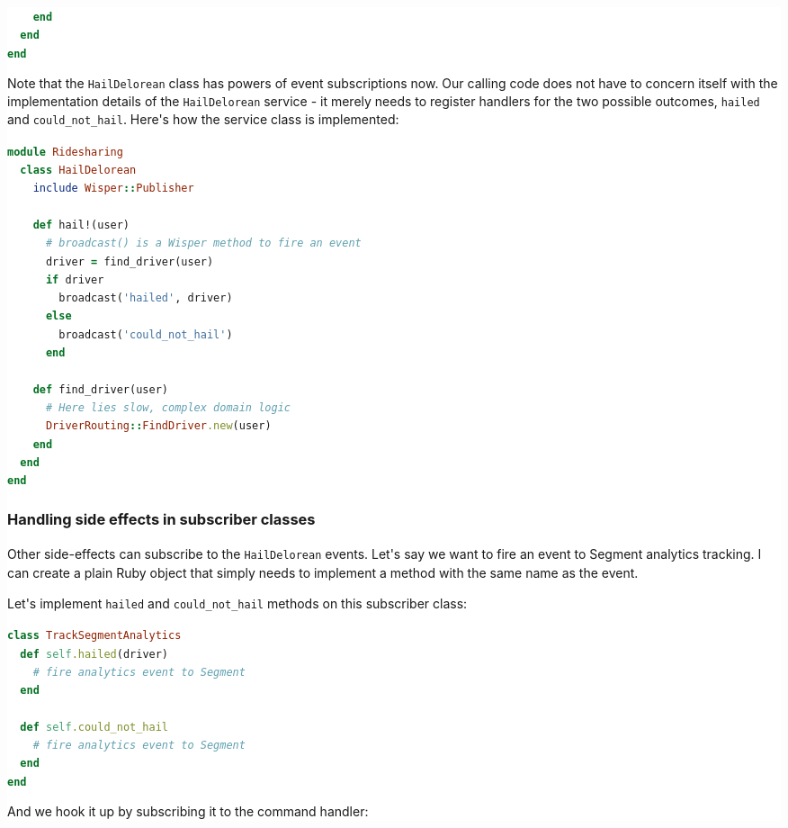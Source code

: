 ```ruby
    end
  end
end
```

Note that the `HailDelorean` class has powers of event subscriptions
now. Our calling code does not have to concern itself with the
implementation details of the `HailDelorean` service - it merely needs
to register handlers for the two possible outcomes, `hailed` and
`could_not_hail`. Here's how the service class is implemented:

```ruby
module Ridesharing
  class HailDelorean
    include Wisper::Publisher

    def hail!(user)
      # broadcast() is a Wisper method to fire an event
      driver = find_driver(user)
      if driver
        broadcast('hailed', driver)
      else
        broadcast('could_not_hail')
      end

    def find_driver(user)
      # Here lies slow, complex domain logic
      DriverRouting::FindDriver.new(user)
    end
  end
end
```

### Handling side effects in subscriber classes

Other side-effects can subscribe to the `HailDelorean` events. Let's say we want to fire an event
to Segment analytics tracking. I can create a plain Ruby object that simply needs to implement a method with the same name as the event.

Let's implement `hailed` and `could_not_hail` methods on this subscriber class:

```ruby
class TrackSegmentAnalytics
  def self.hailed(driver)
    # fire analytics event to Segment
  end

  def self.could_not_hail
    # fire analytics event to Segment
  end
end
```

And we hook it up by subscribing it to the command handler:
